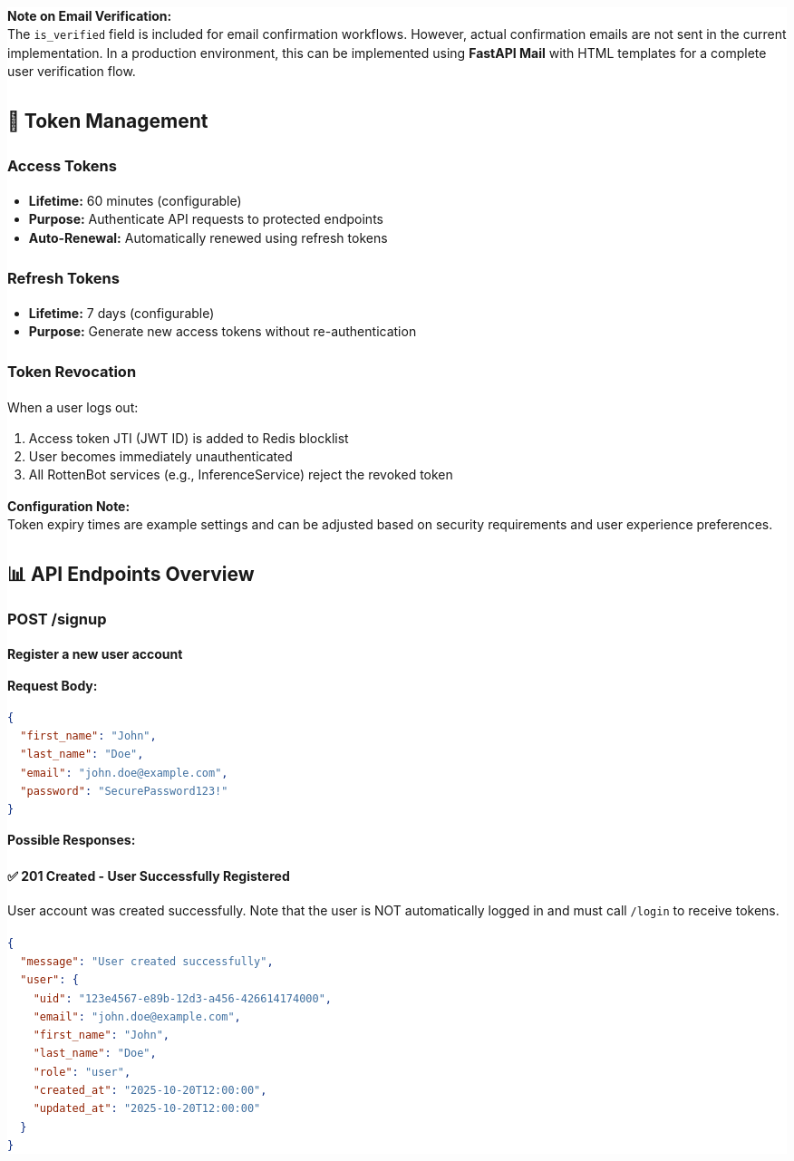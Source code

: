 **Note on Email Verification:**  
The `is_verified` field is included for email confirmation workflows. However, actual confirmation emails are not sent in the current implementation. In a production environment, this can be implemented using **FastAPI Mail** with HTML templates for a complete user verification flow.

## 🔐 Token Management

### Access Tokens
- **Lifetime:** 60 minutes (configurable)
- **Purpose:** Authenticate API requests to protected endpoints
- **Auto-Renewal:** Automatically renewed using refresh tokens

### Refresh Tokens
- **Lifetime:** 7 days (configurable)
- **Purpose:** Generate new access tokens without re-authentication

### Token Revocation
When a user logs out:
1. Access token JTI (JWT ID) is added to Redis blocklist
2. User becomes immediately unauthenticated
3. All RottenBot services (e.g., InferenceService) reject the revoked token

**Configuration Note:**  
Token expiry times are example settings and can be adjusted based on security requirements and user experience preferences.

## 📊 API Endpoints Overview

### POST /signup
**Register a new user account**

**Request Body:**
```json
{
  "first_name": "John",
  "last_name": "Doe",
  "email": "john.doe@example.com",
  "password": "SecurePassword123!"
}
```

**Possible Responses:**

#### ✅ 201 Created - User Successfully Registered
User account was created successfully. Note that the user is NOT automatically logged in and must call `/login` to receive tokens.

```json
{
  "message": "User created successfully",
  "user": {
    "uid": "123e4567-e89b-12d3-a456-426614174000",
    "email": "john.doe@example.com",
    "first_name": "John",
    "last_name": "Doe",
    "role": "user",
    "created_at": "2025-10-20T12:00:00",
    "updated_at": "2025-10-20T12:00:00"
  }
}
```
